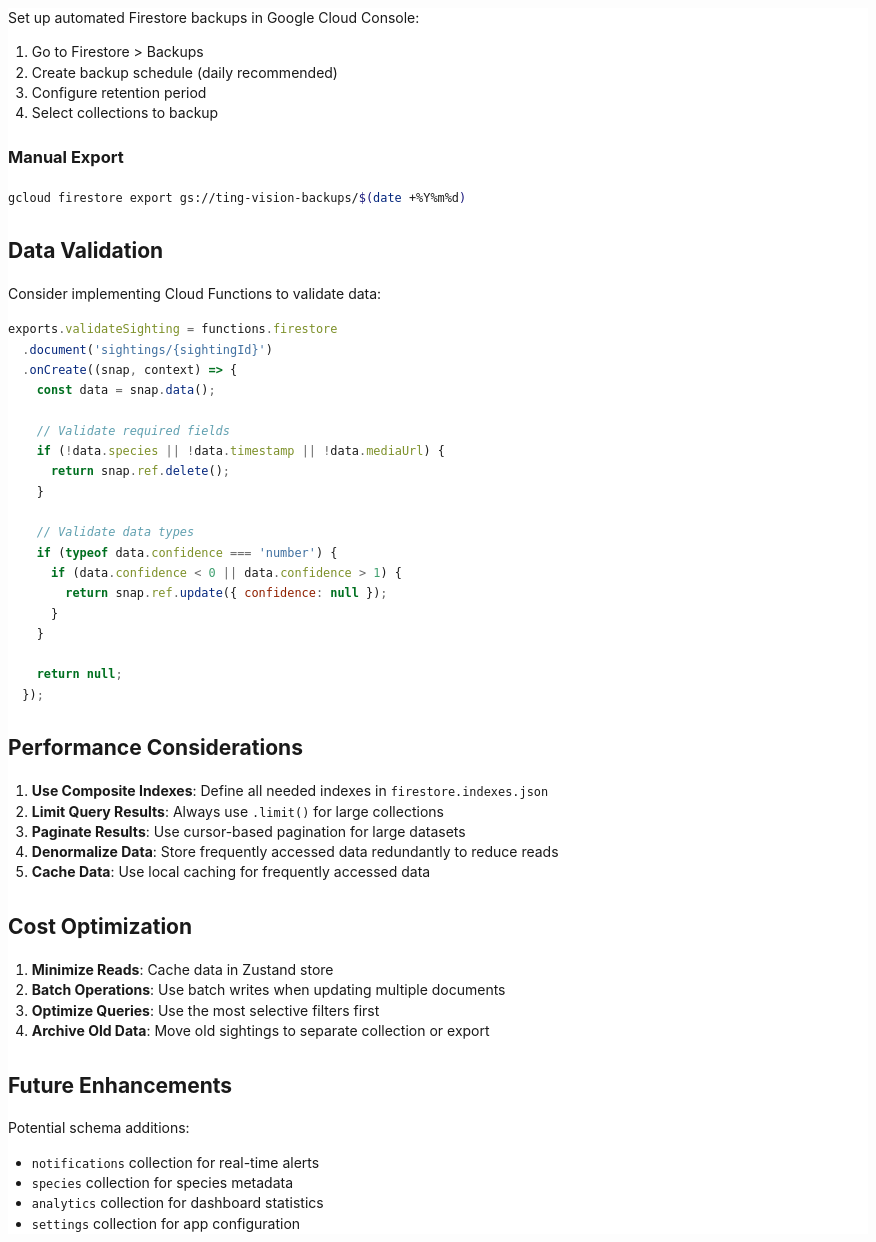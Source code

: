 Set up automated Firestore backups in Google Cloud Console:

1. Go to Firestore > Backups
2. Create backup schedule (daily recommended)
3. Configure retention period
4. Select collections to backup

### Manual Export

```bash
gcloud firestore export gs://ting-vision-backups/$(date +%Y%m%d)
```

## Data Validation

Consider implementing Cloud Functions to validate data:

```javascript
exports.validateSighting = functions.firestore
  .document('sightings/{sightingId}')
  .onCreate((snap, context) => {
    const data = snap.data();
    
    // Validate required fields
    if (!data.species || !data.timestamp || !data.mediaUrl) {
      return snap.ref.delete();
    }
    
    // Validate data types
    if (typeof data.confidence === 'number') {
      if (data.confidence < 0 || data.confidence > 1) {
        return snap.ref.update({ confidence: null });
      }
    }
    
    return null;
  });
```

## Performance Considerations

1. **Use Composite Indexes**: Define all needed indexes in `firestore.indexes.json`
2. **Limit Query Results**: Always use `.limit()` for large collections
3. **Paginate Results**: Use cursor-based pagination for large datasets
4. **Denormalize Data**: Store frequently accessed data redundantly to reduce reads
5. **Cache Data**: Use local caching for frequently accessed data

## Cost Optimization

1. **Minimize Reads**: Cache data in Zustand store
2. **Batch Operations**: Use batch writes when updating multiple documents
3. **Optimize Queries**: Use the most selective filters first
4. **Archive Old Data**: Move old sightings to separate collection or export

## Future Enhancements

Potential schema additions:

- `notifications` collection for real-time alerts
- `species` collection for species metadata
- `analytics` collection for dashboard statistics
- `settings` collection for app configuration

